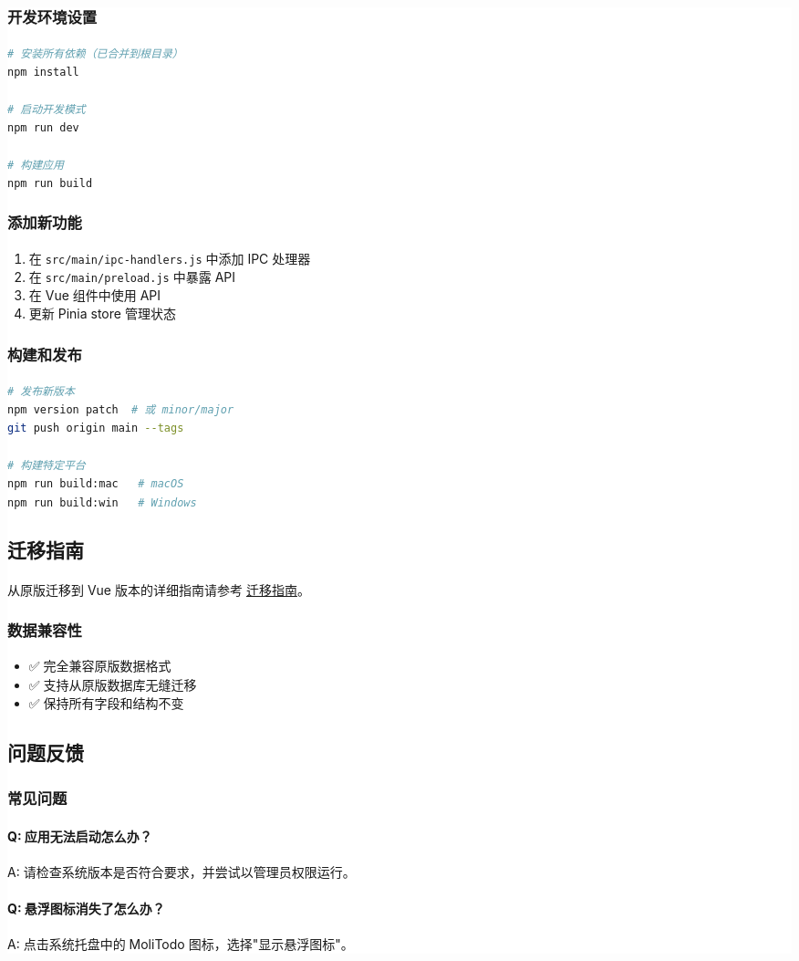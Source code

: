 ### 开发环境设置

```bash
# 安装所有依赖（已合并到根目录）
npm install

# 启动开发模式
npm run dev

# 构建应用
npm run build
```

### 添加新功能

1. 在 `src/main/ipc-handlers.js` 中添加 IPC 处理器
2. 在 `src/main/preload.js` 中暴露 API
3. 在 Vue 组件中使用 API
4. 更新 Pinia store 管理状态

### 构建和发布

```bash
# 发布新版本
npm version patch  # 或 minor/major
git push origin main --tags

# 构建特定平台
npm run build:mac   # macOS
npm run build:win   # Windows
```

## 迁移指南

从原版迁移到 Vue 版本的详细指南请参考 [迁移指南](./project/migration.md)。

### 数据兼容性
- ✅ 完全兼容原版数据格式
- ✅ 支持从原版数据库无缝迁移
- ✅ 保持所有字段和结构不变

## 问题反馈

### 常见问题

#### Q: 应用无法启动怎么办？
A: 请检查系统版本是否符合要求，并尝试以管理员权限运行。

#### Q: 悬浮图标消失了怎么办？
A: 点击系统托盘中的 MoliTodo 图标，选择"显示悬浮图标"。
